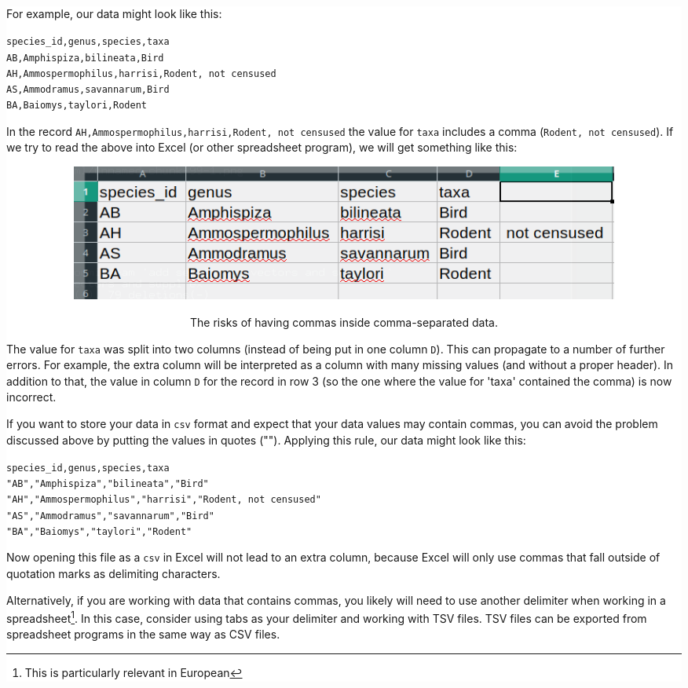 For example, our data might look like this:

```
species_id,genus,species,taxa
AB,Amphispiza,bilineata,Bird
AH,Ammospermophilus,harrisi,Rodent, not censused
AS,Ammodramus,savannarum,Bird
BA,Baiomys,taylori,Rodent
```

In the record `AH,Ammospermophilus,harrisi,Rodent, not censused` the
value for `taxa` includes a comma (`Rodent, not censused`).  If we try
to read the above into Excel (or other spreadsheet program), we will
get something like this:

<div class="figure" style="text-align: center">
<img src="fig/csv-mistake.png" alt="The risks of having commas inside comma-separated data." width="80%" />
<p class="caption">The risks of having commas inside comma-separated data.</p>
</div>

The value for `taxa` was split into two columns (instead of being put
in one column `D`). This can propagate to a number of further
errors. For example, the extra column will be interpreted as a column
with many missing values (and without a proper header). In addition to
that, the value in column `D` for the record in row 3 (so the one
where the value for 'taxa' contained the comma) is now incorrect.

If you want to store your data in `csv` format and expect that your
data values may contain commas, you can avoid the problem discussed
above by putting the values in quotes (""). Applying this rule, our
data might look like this:

```
species_id,genus,species,taxa
"AB","Amphispiza","bilineata","Bird"
"AH","Ammospermophilus","harrisi","Rodent, not censused"
"AS","Ammodramus","savannarum","Bird"
"BA","Baiomys","taylori","Rodent"
```

Now opening this file as a `csv` in Excel will not lead to an extra
column, because Excel will only use commas that fall outside of
quotation marks as delimiting characters.

Alternatively, if you are working with data that contains commas, you
likely will need to use another delimiter when working in a
spreadsheet[^decsep]. In this case, consider using tabs as your delimiter and
working with TSV files. TSV files can be exported from spreadsheet
programs in the same way as CSV files.


[^decsep]: This is particularly relevant in European